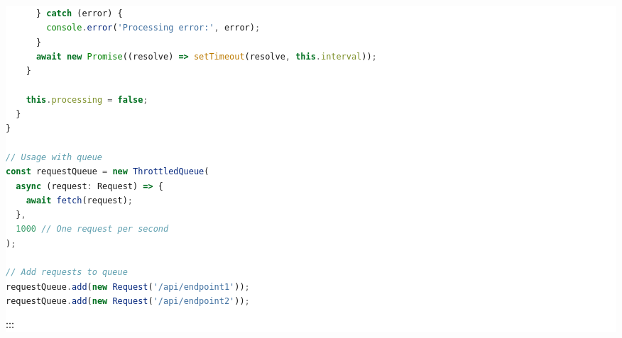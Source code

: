 ```typescript
      } catch (error) {
        console.error('Processing error:', error);
      }
      await new Promise((resolve) => setTimeout(resolve, this.interval));
    }

    this.processing = false;
  }
}

// Usage with queue
const requestQueue = new ThrottledQueue(
  async (request: Request) => {
    await fetch(request);
  },
  1000 // One request per second
);

// Add requests to queue
requestQueue.add(new Request('/api/endpoint1'));
requestQueue.add(new Request('/api/endpoint2'));
```

:::
